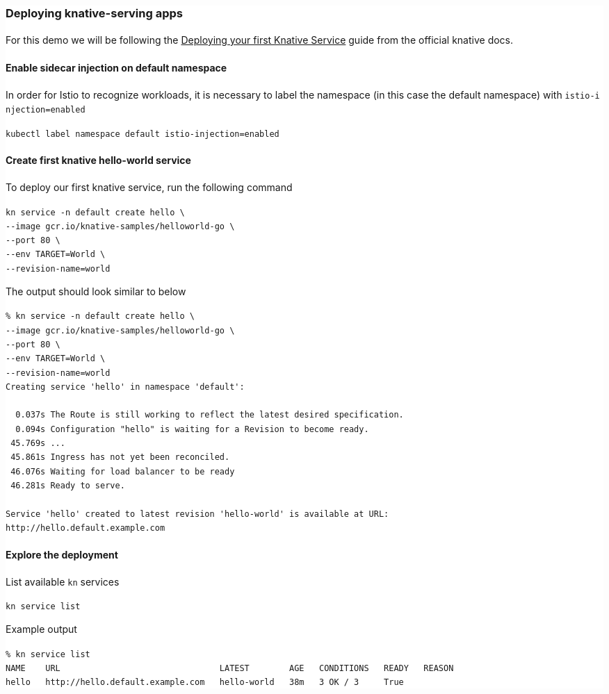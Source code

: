 ### Deploying knative-serving apps
For this demo we will be following the [Deploying your first Knative Service](https://knative.dev/docs/getting-started/first-service/) guide from the official knative docs.

#### Enable sidecar injection on default namespace
In order for Istio to recognize workloads, it is necessary to label the namespace (in this case the default namespace) with `istio-injection=enabled`
```
kubectl label namespace default istio-injection=enabled
```

#### Create first knative hello-world service
To deploy our first knative service, run the following command
```
kn service -n default create hello \
--image gcr.io/knative-samples/helloworld-go \
--port 80 \
--env TARGET=World \
--revision-name=world 
```

The output should look similar to below
```
% kn service -n default create hello \
--image gcr.io/knative-samples/helloworld-go \
--port 80 \
--env TARGET=World \
--revision-name=world
Creating service 'hello' in namespace 'default':

  0.037s The Route is still working to reflect the latest desired specification.
  0.094s Configuration "hello" is waiting for a Revision to become ready.
 45.769s ...
 45.861s Ingress has not yet been reconciled.
 46.076s Waiting for load balancer to be ready
 46.281s Ready to serve.

Service 'hello' created to latest revision 'hello-world' is available at URL:
http://hello.default.example.com
```

#### Explore the deployment

List available `kn` services
```
kn service list
```

Example output
```
% kn service list
NAME    URL                                LATEST        AGE   CONDITIONS   READY   REASON
hello   http://hello.default.example.com   hello-world   38m   3 OK / 3     True    
```
